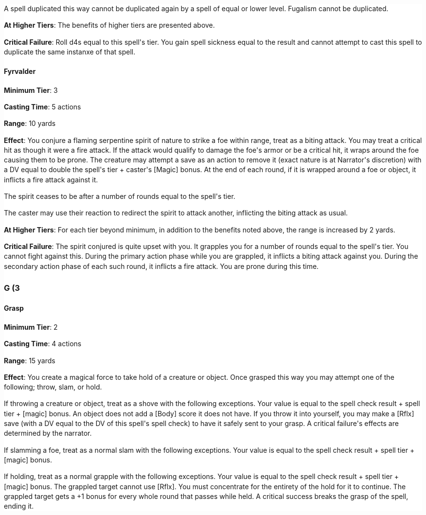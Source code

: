 A spell duplicated this way cannot be duplicated again by a spell of equal or lower level. Fugalism cannot be duplicated.

**At Higher Tiers**: The benefits of higher tiers are presented above.

**Critical Failure**: Roll d4s equal to this spell's tier. You gain spell sickness equal to the result and cannot attempt to cast this spell to duplicate the same instanxe of that spell.

#### Fyrvalder

**Minimum Tier**: 3

**Casting Time**: 5 actions

**Range**: 10 yards

**Effect**: You conjure a flaming serpentine spirit of nature to strike a foe within range, treat as a biting attack. You may treat a critical hit as though it were a fire attack. If the attack would qualify to damage the foe's armor or be a critical hit, it wraps around the foe causing them to be prone. The creature may attempt a save as an action to remove it (exact nature is at Narrator's discretion) with a DV equal to double the spell's tier + caster's [Magic] bonus. At the end of each round, if it is wrapped around a foe or object, it inflicts a fire attack against it.

The spirit ceases to be after a number of rounds equal to the spell's tier.

The caster may use their reaction to redirect the spirit to attack another, inflicting the biting attack as usual.

**At Higher Tiers**: For each tier beyond minimum, in addition to the benefits noted above, the range is increased by 2 yards.

**Critical Failure**: The spirit conjured is quite upset with you. It grapples you for a number of rounds equal to the spell's tier. You cannot fight against this. During the primary action phase while you are grappled, it inflicts a biting attack against you. During the secondary action phase of each such round, it inflicts a fire attack. You are prone during this time.

### G (3

#### Grasp

**Minimum Tier**: 2

**Casting Time**: 4 actions

**Range**: 15 yards

**Effect**: You create a magical force to take hold of a creature or object. Once grasped this way you may attempt one of the following; throw, slam, or hold.

If throwing a creature or object, treat as a shove with the following exceptions. Your value is equal to the spell check result + spell tier + [magic] bonus. An object does not add a [Body] score it does not have. If you throw it into yourself, you may make a [Rflx] save (with a DV equal to the DV of this spell's spell check) to have it safely sent to your grasp. A critical failure's effects are determined by the narrator.

If slamming a foe, treat as a normal slam with the following exceptions. Your value is equal to the spell check result + spell tier + [magic] bonus.

If holding, treat as a normal grapple with the following exceptions. Your value is equal to the spell check result + spell tier + [magic] bonus. The grappled target cannot use [Rflx]. You must concentrate for the entirety of the hold for it to continue. The grappled target gets a +1 bonus for every whole round that passes while held. A critical success breaks the grasp of the spell, ending it.
